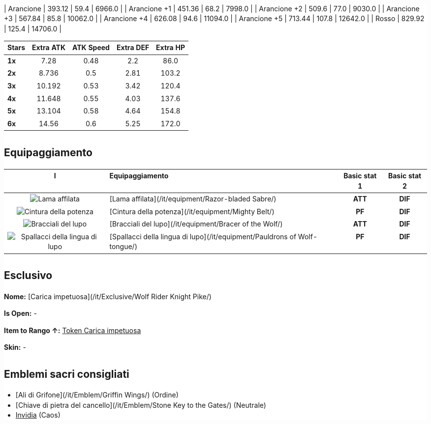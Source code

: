   | Arancione | 393.12 | 59.4 | 6966.0 |
  | Arancione +1 | 451.36 | 68.2 | 7998.0 |
  | Arancione +2 | 509.6 | 77.0 | 9030.0 |
  | Arancione +3 | 567.84 | 85.8 | 10062.0 |
  | Arancione +4 | 626.08 | 94.6 | 11094.0 |
  | Arancione +5 | 713.44 | 107.8 | 12642.0 |
  | Rosso | 829.92 | 125.4 | 14706.0 |

  |          Stars      |  Extra ATK |  ATK Speed | Extra DEF |    Extra HP   | 
  |:--------------------|:----------:|:----------:|:---------:|:-------------:|
  | **1x** <i class="fas fa-star"/> | 7.28 | 0.48 | 2.2 | 86.0 |
  | **2x** <i class="fas fa-star"/> | 8.736 | 0.5 | 2.81 | 103.2 |
  | **3x** <i class="fas fa-star"/> | 10.192 | 0.53 | 3.42 | 120.4 |
  | **4x** <i class="fas fa-star"/> | 11.648 | 0.55 | 4.03 | 137.6 |
  | **5x** <i class="fas fa-star"/> | 13.104 | 0.58 | 4.64 | 154.8 |
  | **6x** <i class="fas fa-star"/> | 14.56 | 0.6 | 5.25 | 172.0 |

## Equipaggiamento

  | I | Equipaggiamento  |  Basic stat 1 | Basic stat 2 | 
  |:-:|:-------------|:-------------:|:------------:|
  | ![Lama affilata](/images/e/e_4021.png) | [Lama affilata](/it/equipment/Razor-bladed Sabre/) | **ATT** | **DIF** | 
  | ![Cintura della potenza](/images/e/e_4022.png) | [Cintura della potenza](/it/equipment/Mighty Belt/) | **PF** | **DIF** | 
  | ![Bracciali del lupo](/images/e/e_4023.png) | [Bracciali del lupo](/it/equipment/Bracer of the Wolf/) | **ATT** | **DIF** | 
  | ![Spallacci della lingua di lupo](/images/e/e_4024.png) | [Spallacci della lingua di lupo](/it/equipment/Pauldrons of Wolf-tongue/) | **PF** | **DIF** | 

## Esclusivo

 **Nome:** [Carica impetuosa](/it/Exclusive/Wolf Rider Knight Pike/) 

 **Is Open:** - 

 **Item to Rango ↑:** [Token Carica impetuosa](/ItemsIT/con_916/)

 **Skin:** -


## Emblemi sacri consigliati

* [Ali di Grifone](/it/Emblem/Griffin Wings/) (Ordine)
* [Chiave di pietra del cancello](/it/Emblem/Stone Key to the Gates/) (Neutrale)
* [Invidia](/it/Emblem/Jealousy/) (Caos)

